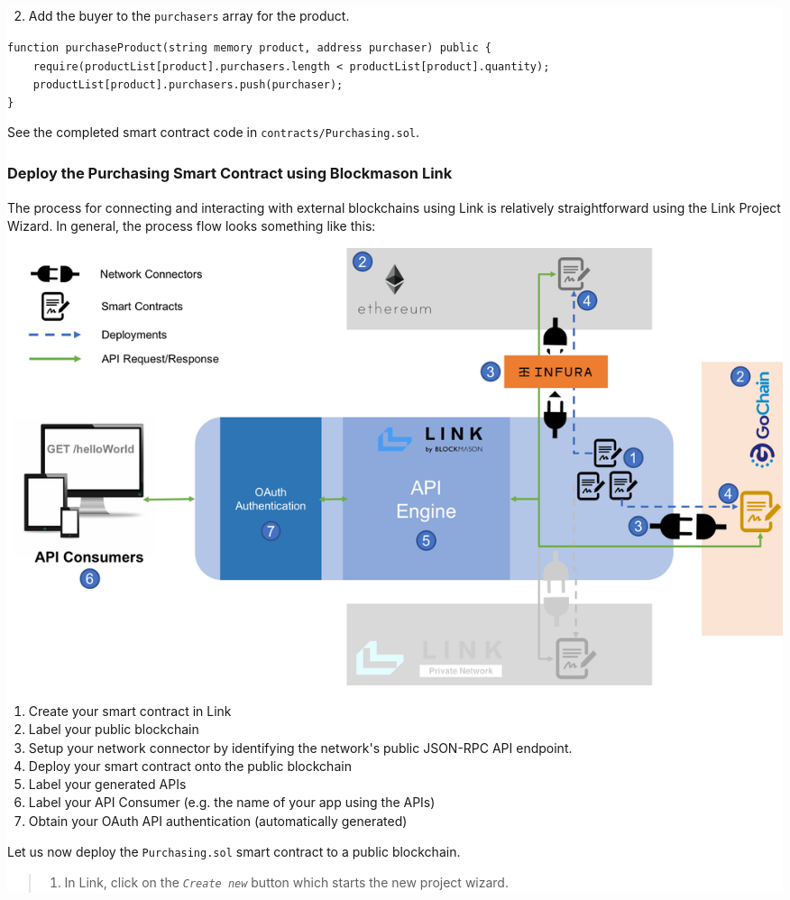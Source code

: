 2. Add the buyer to the `purchasers` array for the product. 

```
function purchaseProduct(string memory product, address purchaser) public {
    require(productList[product].purchasers.length < productList[product].quantity);
    productList[product].purchasers.push(purchaser);
}
```
See the completed smart contract code in `contracts/Purchasing.sol`. 

### Deploy the Purchasing Smart Contract using Blockmason Link
The process for connecting and interacting with external blockchains using Link is relatively straightforward using the Link Project Wizard. In general, the process flow looks something like this:

![Link public blockchain setup flow](images/Link_public_blockchain_flow.png)

1. Create your smart contract in Link
2. Label your public blockchain
3. Setup your network connector by identifying the network's public JSON-RPC API endpoint. 
4. Deploy your smart contract onto the public blockchain
5. Label your generated APIs
6. Label your API Consumer (e.g. the name of your app using the APIs)
7. Obtain your OAuth API authentication (automatically generated)

Let us now deploy the `Purchasing.sol` smart contract to a public blockchain. 

> 1. In Link, click on the *`Create new`* button which starts the new project wizard.
